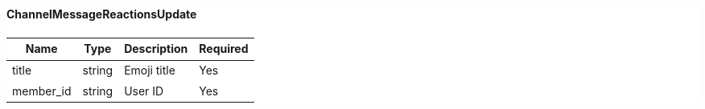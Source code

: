 #### ChannelMessageReactionsUpdate

| Name | Type | Description | Required |
| ---- | ---- | ----------- | -------- |
| title | string | Emoji title | Yes |
| member_id | string | User ID | Yes |
